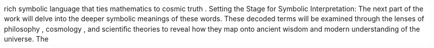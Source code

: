 rich
symbolic
language
that
ties
mathematics
to
cosmic
truth
.
Setting
the
Stage
for
Symbolic
Interpretation:
The
next
part
of
the
work
will
delve
into
the
deeper
symbolic
meanings
of
these
words.
These
decoded
terms
will
be
examined
through
the
lenses
of
philosophy
,
cosmology
,
and
scientiﬁc
theories
to
reveal
how
they
map
onto
ancient
wisdom
and
modern
understanding
of
the
universe.
The